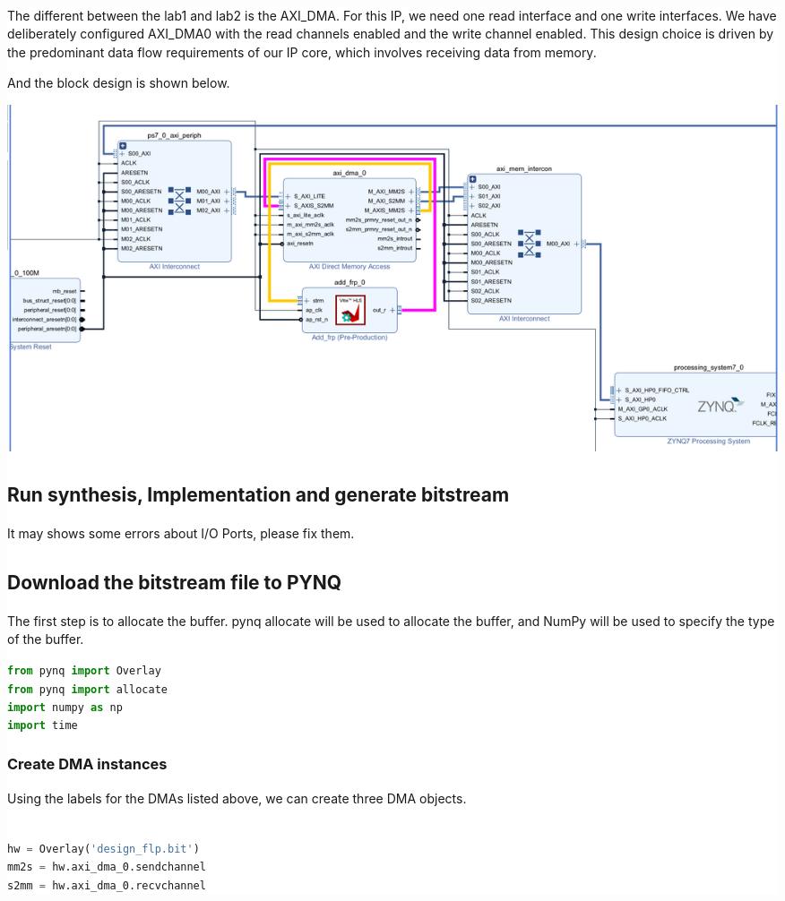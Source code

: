The different between the lab1 and lab2 is the AXI_DMA. For this IP, we need one read interface and one write interfaces. We have deliberately configured AXI_DMA0 with  the read channels enabled and the write channel enabled. This design choice is driven by the predominant data flow requirements of our IP core, which involves receiving data from memory. 

And the block design is shown below.

<div align=center><img src="Images/2_24.png" alt="drawing" width="1000"/></div>

## Run synthesis,  Implementation and generate bitstream

It may shows some errors about I/O Ports, please fix them.

## Download the bitstream file to PYNQ

The first step is to allocate the buffer. pynq allocate will be used to allocate the buffer, and NumPy will be used to specify the type of the buffer.

```python
from pynq import Overlay
from pynq import allocate
import numpy as np
import time


```

### Create DMA instances

Using the labels for the DMAs listed above, we can create three DMA objects.

```python

hw = Overlay('design_flp.bit')
mm2s = hw.axi_dma_0.sendchannel
s2mm = hw.axi_dma_0.recvchannel

```
